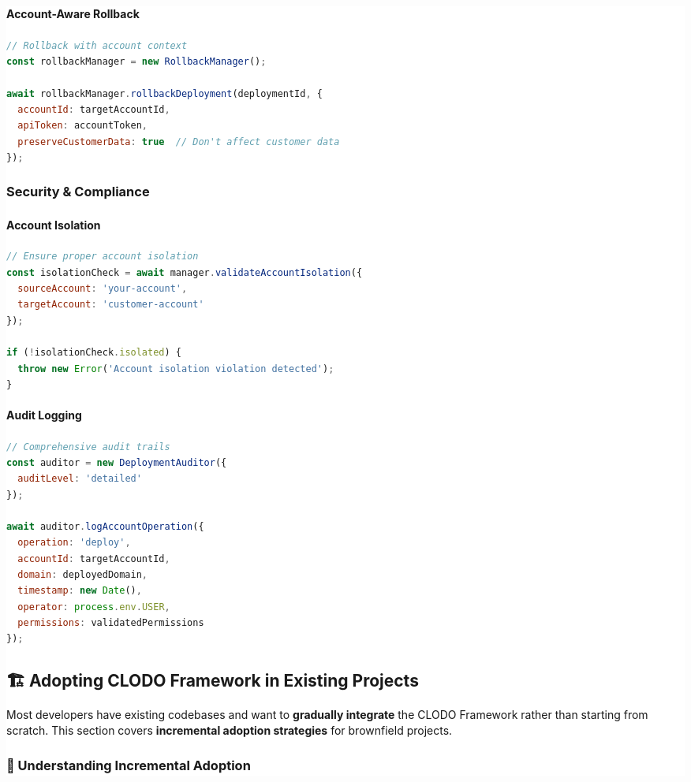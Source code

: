 
#### **Account-Aware Rollback**
```javascript
// Rollback with account context
const rollbackManager = new RollbackManager();

await rollbackManager.rollbackDeployment(deploymentId, {
  accountId: targetAccountId,
  apiToken: accountToken,
  preserveCustomerData: true  // Don't affect customer data
});
```

### **Security & Compliance**

#### **Account Isolation**
```javascript
// Ensure proper account isolation
const isolationCheck = await manager.validateAccountIsolation({
  sourceAccount: 'your-account',
  targetAccount: 'customer-account'
});

if (!isolationCheck.isolated) {
  throw new Error('Account isolation violation detected');
}
```

#### **Audit Logging**
```javascript
// Comprehensive audit trails
const auditor = new DeploymentAuditor({
  auditLevel: 'detailed'
});

await auditor.logAccountOperation({
  operation: 'deploy',
  accountId: targetAccountId,
  domain: deployedDomain,
  timestamp: new Date(),
  operator: process.env.USER,
  permissions: validatedPermissions
});
```

## 🏗️ Adopting CLODO Framework in Existing Projects

Most developers have existing codebases and want to **gradually integrate** the CLODO Framework rather than starting from scratch. This section covers **incremental adoption strategies** for brownfield projects.

### 🎯 Understanding Incremental Adoption
